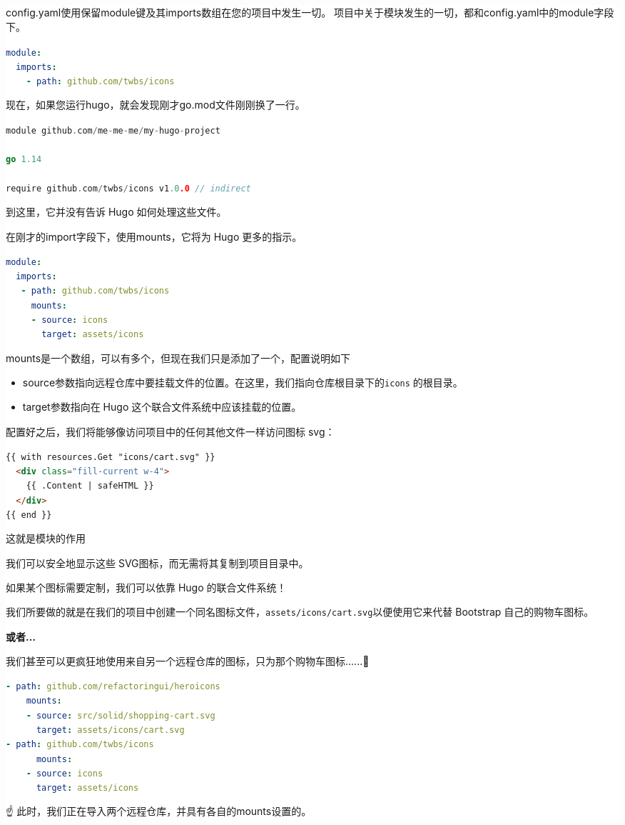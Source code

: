 config.yaml使用保留module键及其imports数组在您的项目中发生一切。
项目中关于模块发生的一切，都和config.yaml中的module字段下。
```yaml
module:
  imports:
    - path: github.com/twbs/icons
```

现在，如果您运行hugo，就会发现刚才go.mod文件刚刚换了一行。

```go
module github.com/me-me-me/my-hugo-project

go 1.14

require github.com/twbs/icons v1.0.0 // indirect
```
到这里，它并没有告诉 Hugo 如何处理这些文件。

在刚才的import字段下，使用mounts，它将为 Hugo 更多的指示。
```yaml
module:
  imports:
   - path: github.com/twbs/icons
     mounts:
     - source: icons
       target: assets/icons
```
mounts是一个数组，可以有多个，但现在我们只是添加了一个，配置说明如下

- source参数指向远程仓库中要挂载文件的位置。在这里，我们指向仓库根目录下的`icons` 的根目录。

- target参数指向在 Hugo 这个联合文件系统中应该挂载的位置。

配置好之后，我们将能够像访问项目中的任何其他文件一样访问图标 svg：
```html
{{ with resources.Get "icons/cart.svg" }}
  <div class="fill-current w-4">
    {{ .Content | safeHTML }}
  </div>
{{ end }}
```
这就是模块的作用


我们可以安全地显示这些 SVG图标，而无需将其复制到项目目录中。

如果某个图标需要定制，我们可以依靠 Hugo 的联合文件系统！

我们所要做的就是在我们的项目中创建一个同名图标文件，`assets/icons/cart.svg`以便使用它来代替 Bootstrap 自己的购物车图标。

**或者…**

我们甚至可以更疯狂地使用来自另一个远程仓库的图标，只为那个购物车图标......🤩
```yaml
- path: github.com/refactoringui/heroicons
    mounts:
    - source: src/solid/shopping-cart.svg
      target: assets/icons/cart.svg
- path: github.com/twbs/icons
	  mounts:
    - source: icons
      target: assets/icons
```
☝️ 此时，我们正在导入两个远程仓库，并具有各自的mounts设置的。

